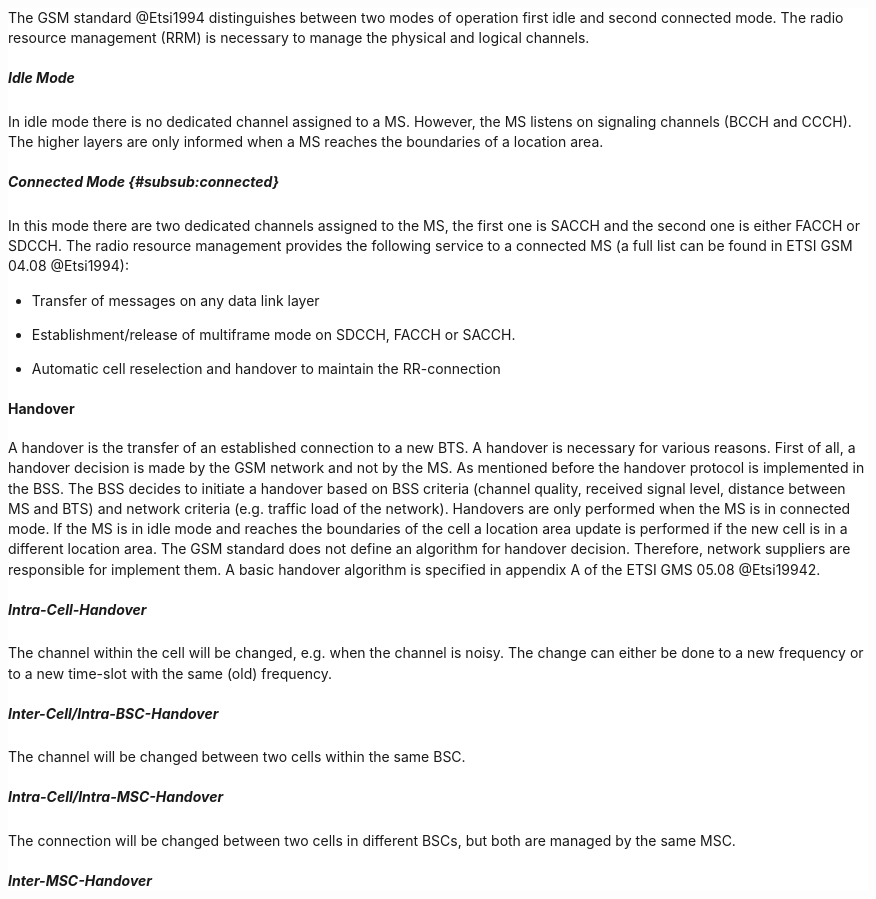 The GSM standard @Etsi1994 distinguishes between two modes of operation
first idle and second connected mode. The radio resource management
(RRM) is necessary to manage the physical and logical channels.

##### Idle Mode

In idle mode there is no dedicated channel assigned to a MS. However,
the MS listens on signaling channels (BCCH and CCCH). The higher layers
are only informed when a MS reaches the boundaries of a location area.

##### Connected Mode {#subsub:connected}

In this mode there are two dedicated channels assigned to the MS, the
first one is SACCH and the second one is either FACCH or SDCCH. The
radio resource management provides the following service to a connected
MS (a full list can be found in ETSI GSM 04.08 @Etsi1994):

-   Transfer of messages on any data link layer

-   Establishment/release of multiframe mode on SDCCH, FACCH or SACCH.

-   Automatic cell reselection and handover to maintain the
    RR-connection

#### Handover

A handover is the transfer of an established connection to a new BTS. A
handover is necessary for various reasons. First of all, a handover
decision is made by the GSM network and not by the MS. As mentioned
before the handover protocol is implemented in the BSS. The BSS decides
to initiate a handover based on BSS criteria (channel quality, received
signal level, distance between MS and BTS) and network criteria
(e.g. traffic load of the network). Handovers are only performed when
the MS is in connected mode. If the MS is in idle mode and reaches the
boundaries of the cell a location area update is performed if the new
cell is in a different location area. The GSM standard does not define
an algorithm for handover decision. Therefore, network suppliers are
responsible for implement them. A basic handover algorithm is specified
in appendix A of the ETSI GMS 05.08 @Etsi19942.

##### Intra-Cell-Handover

The channel within the cell will be changed, e.g. when the channel is
noisy. The change can either be done to a new frequency or to a new
time-slot with the same (old) frequency.

##### Inter-Cell/Intra-BSC-Handover

The channel will be changed between two cells within the same BSC.

##### Intra-Cell/Intra-MSC-Handover

The connection will be changed between two cells in different BSCs, but
both are managed by the same MSC.

##### Inter-MSC-Handover
